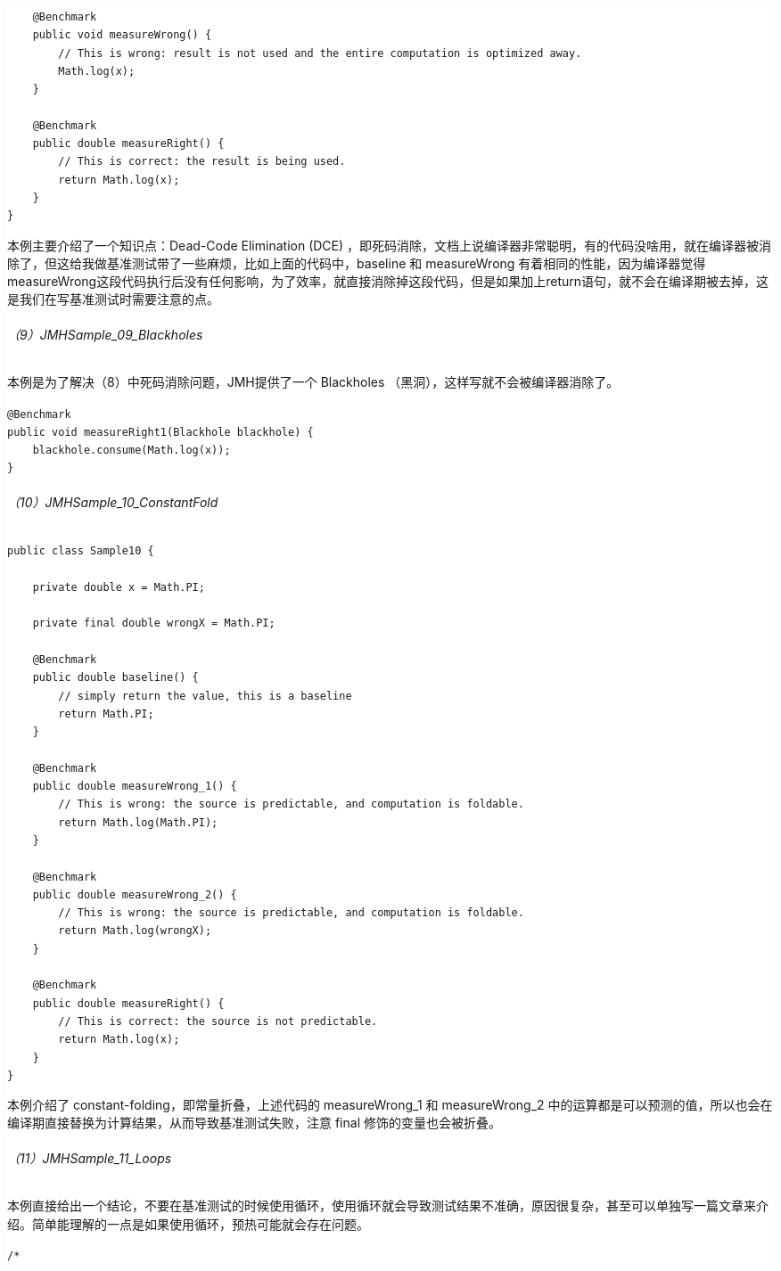 ```
    @Benchmark
    public void measureWrong() {
        // This is wrong: result is not used and the entire computation is optimized away.
        Math.log(x);
    }

    @Benchmark
    public double measureRight() {
        // This is correct: the result is being used.
        return Math.log(x);
    }
}
```
本例主要介绍了一个知识点：Dead-Code Elimination (DCE) ，即死码消除，文档上说编译器非常聪明，有的代码没啥用，就在编译器被消除了，但这给我做基准测试带了一些麻烦，比如上面的代码中，baseline 和 measureWrong 有着相同的性能，因为编译器觉得 measureWrong这段代码执行后没有任何影响，为了效率，就直接消除掉这段代码，但是如果加上return语句，就不会在编译期被去掉，这是我们在写基准测试时需要注意的点。
###### （9）JMHSample_09_Blackholes
本例是为了解决（8）中死码消除问题，JMH提供了一个 Blackholes （黑洞），这样写就不会被编译器消除了。
```
@Benchmark
public void measureRight1(Blackhole blackhole) {
    blackhole.consume(Math.log(x));
}
```
###### （10）JMHSample_10_ConstantFold
```
public class Sample10 {
    
    private double x = Math.PI;
    
    private final double wrongX = Math.PI;

    @Benchmark
    public double baseline() {
        // simply return the value, this is a baseline
        return Math.PI;
    }

    @Benchmark
    public double measureWrong_1() {
        // This is wrong: the source is predictable, and computation is foldable.
        return Math.log(Math.PI);
    }

    @Benchmark
    public double measureWrong_2() {
        // This is wrong: the source is predictable, and computation is foldable.
        return Math.log(wrongX);
    }

    @Benchmark
    public double measureRight() {
        // This is correct: the source is not predictable.
        return Math.log(x);
    }
}
```
本例介绍了 constant-folding，即常量折叠，上述代码的 measureWrong_1 和  measureWrong_2 中的运算都是可以预测的值，所以也会在编译期直接替换为计算结果，从而导致基准测试失败，注意 final 修饰的变量也会被折叠。
###### （11）JMHSample_11_Loops
本例直接给出一个结论，不要在基准测试的时候使用循环，使用循环就会导致测试结果不准确，原因很复杂，甚至可以单独写一篇文章来介绍。简单能理解的一点是如果使用循环，预热可能就会存在问题。
```    
/*
```